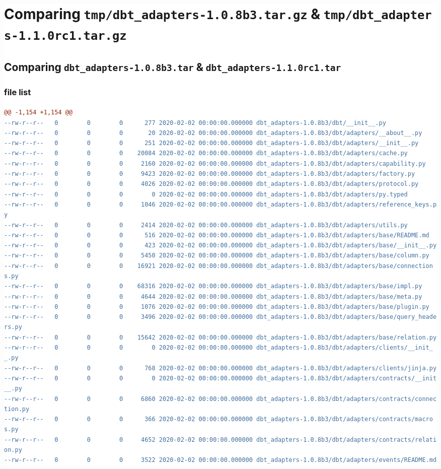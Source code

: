 # Comparing `tmp/dbt_adapters-1.0.8b3.tar.gz` & `tmp/dbt_adapters-1.1.0rc1.tar.gz`

## Comparing `dbt_adapters-1.0.8b3.tar` & `dbt_adapters-1.1.0rc1.tar`

### file list

```diff
@@ -1,154 +1,154 @@
--rw-r--r--   0        0        0      277 2020-02-02 00:00:00.000000 dbt_adapters-1.0.8b3/dbt/__init__.py
--rw-r--r--   0        0        0       20 2020-02-02 00:00:00.000000 dbt_adapters-1.0.8b3/dbt/adapters/__about__.py
--rw-r--r--   0        0        0      251 2020-02-02 00:00:00.000000 dbt_adapters-1.0.8b3/dbt/adapters/__init__.py
--rw-r--r--   0        0        0    20084 2020-02-02 00:00:00.000000 dbt_adapters-1.0.8b3/dbt/adapters/cache.py
--rw-r--r--   0        0        0     2160 2020-02-02 00:00:00.000000 dbt_adapters-1.0.8b3/dbt/adapters/capability.py
--rw-r--r--   0        0        0     9423 2020-02-02 00:00:00.000000 dbt_adapters-1.0.8b3/dbt/adapters/factory.py
--rw-r--r--   0        0        0     4026 2020-02-02 00:00:00.000000 dbt_adapters-1.0.8b3/dbt/adapters/protocol.py
--rw-r--r--   0        0        0        0 2020-02-02 00:00:00.000000 dbt_adapters-1.0.8b3/dbt/adapters/py.typed
--rw-r--r--   0        0        0     1046 2020-02-02 00:00:00.000000 dbt_adapters-1.0.8b3/dbt/adapters/reference_keys.py
--rw-r--r--   0        0        0     2414 2020-02-02 00:00:00.000000 dbt_adapters-1.0.8b3/dbt/adapters/utils.py
--rw-r--r--   0        0        0      516 2020-02-02 00:00:00.000000 dbt_adapters-1.0.8b3/dbt/adapters/base/README.md
--rw-r--r--   0        0        0      423 2020-02-02 00:00:00.000000 dbt_adapters-1.0.8b3/dbt/adapters/base/__init__.py
--rw-r--r--   0        0        0     5450 2020-02-02 00:00:00.000000 dbt_adapters-1.0.8b3/dbt/adapters/base/column.py
--rw-r--r--   0        0        0    16921 2020-02-02 00:00:00.000000 dbt_adapters-1.0.8b3/dbt/adapters/base/connections.py
--rw-r--r--   0        0        0    68316 2020-02-02 00:00:00.000000 dbt_adapters-1.0.8b3/dbt/adapters/base/impl.py
--rw-r--r--   0        0        0     4644 2020-02-02 00:00:00.000000 dbt_adapters-1.0.8b3/dbt/adapters/base/meta.py
--rw-r--r--   0        0        0     1076 2020-02-02 00:00:00.000000 dbt_adapters-1.0.8b3/dbt/adapters/base/plugin.py
--rw-r--r--   0        0        0     3496 2020-02-02 00:00:00.000000 dbt_adapters-1.0.8b3/dbt/adapters/base/query_headers.py
--rw-r--r--   0        0        0    15642 2020-02-02 00:00:00.000000 dbt_adapters-1.0.8b3/dbt/adapters/base/relation.py
--rw-r--r--   0        0        0        0 2020-02-02 00:00:00.000000 dbt_adapters-1.0.8b3/dbt/adapters/clients/__init__.py
--rw-r--r--   0        0        0      768 2020-02-02 00:00:00.000000 dbt_adapters-1.0.8b3/dbt/adapters/clients/jinja.py
--rw-r--r--   0        0        0        0 2020-02-02 00:00:00.000000 dbt_adapters-1.0.8b3/dbt/adapters/contracts/__init__.py
--rw-r--r--   0        0        0     6860 2020-02-02 00:00:00.000000 dbt_adapters-1.0.8b3/dbt/adapters/contracts/connection.py
--rw-r--r--   0        0        0      366 2020-02-02 00:00:00.000000 dbt_adapters-1.0.8b3/dbt/adapters/contracts/macros.py
--rw-r--r--   0        0        0     4652 2020-02-02 00:00:00.000000 dbt_adapters-1.0.8b3/dbt/adapters/contracts/relation.py
--rw-r--r--   0        0        0     3522 2020-02-02 00:00:00.000000 dbt_adapters-1.0.8b3/dbt/adapters/events/README.md
```